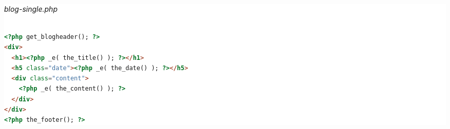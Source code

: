 ###### blog-single.php

```html
<?php get_blogheader(); ?>
<div>
  <h1><?php _e( the_title() ); ?></h1>
  <h5 class="date"><?php _e( the_date() ); ?></h5>
  <div class="content">
    <?php _e( the_content() ); ?>
  </div>
</div>
<?php the_footer(); ?>
```

